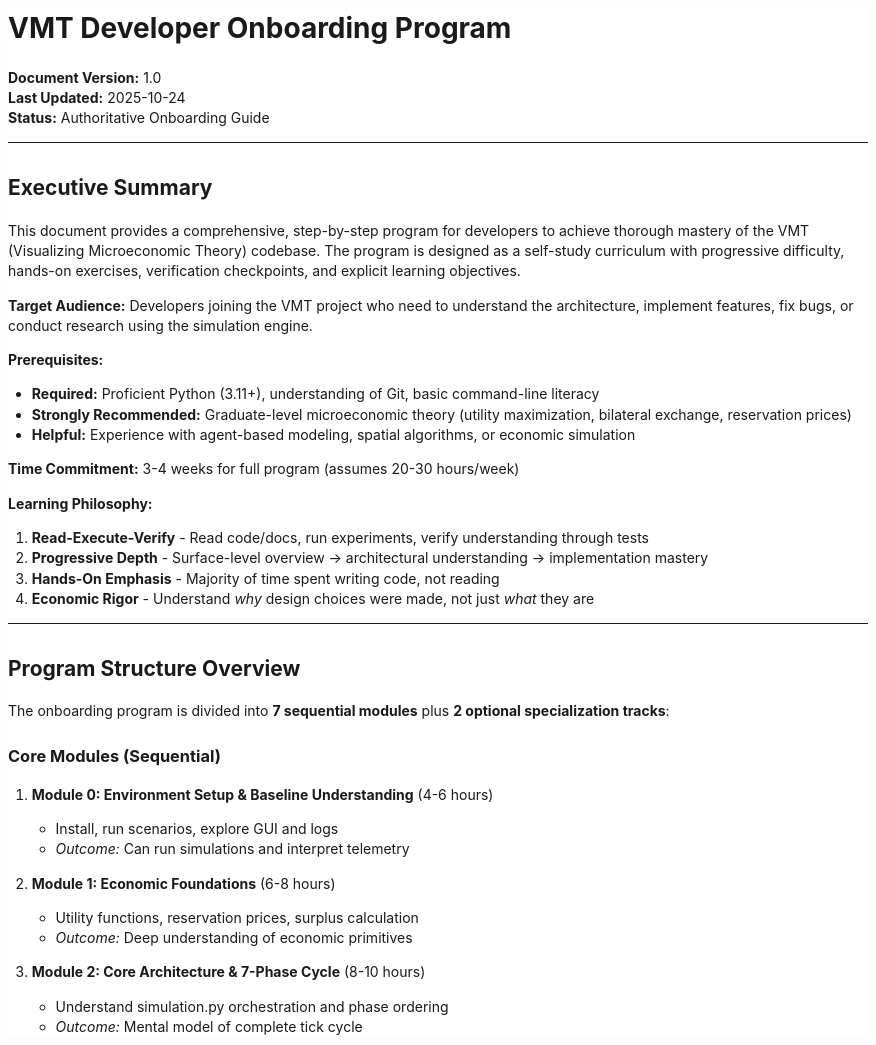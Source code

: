 # VMT Developer Onboarding Program

**Document Version:** 1.0  
**Last Updated:** 2025-10-24  
**Status:** Authoritative Onboarding Guide

---

## Executive Summary

This document provides a comprehensive, step-by-step program for developers to achieve thorough mastery of the VMT (Visualizing Microeconomic Theory) codebase. The program is designed as a self-study curriculum with progressive difficulty, hands-on exercises, verification checkpoints, and explicit learning objectives.

**Target Audience:** Developers joining the VMT project who need to understand the architecture, implement features, fix bugs, or conduct research using the simulation engine.

**Prerequisites:**
- **Required:** Proficient Python (3.11+), understanding of Git, basic command-line literacy
- **Strongly Recommended:** Graduate-level microeconomic theory (utility maximization, bilateral exchange, reservation prices)
- **Helpful:** Experience with agent-based modeling, spatial algorithms, or economic simulation

**Time Commitment:** 3-4 weeks for full program (assumes 20-30 hours/week)

**Learning Philosophy:**
1. **Read-Execute-Verify** - Read code/docs, run experiments, verify understanding through tests
2. **Progressive Depth** - Surface-level overview → architectural understanding → implementation mastery
3. **Hands-On Emphasis** - Majority of time spent writing code, not reading
4. **Economic Rigor** - Understand *why* design choices were made, not just *what* they are

---

## Program Structure Overview

The onboarding program is divided into **7 sequential modules** plus **2 optional specialization tracks**:

### Core Modules (Sequential)

1. **Module 0: Environment Setup & Baseline Understanding** (4-6 hours)
   - Install, run scenarios, explore GUI and logs
   - *Outcome:* Can run simulations and interpret telemetry

2. **Module 1: Economic Foundations** (6-8 hours)
   - Utility functions, reservation prices, surplus calculation
   - *Outcome:* Deep understanding of economic primitives

3. **Module 2: Core Architecture & 7-Phase Cycle** (8-10 hours)
   - Understand simulation.py orchestration and phase ordering
   - *Outcome:* Mental model of complete tick cycle
